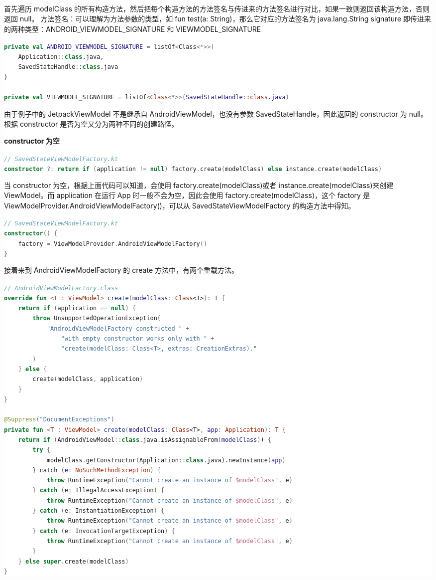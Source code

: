 首先遍历 modelClass 的所有构造方法，然后把每个构造方法的方法签名与传进来的方法签名进行对比，如果一致则返回该构造方法，否则返回 null。
方法签名：可以理解为方法参数的类型，如 fun test(a: String)，那么它对应的方法签名为 java.lang.String
signature 即传进来的两种类型：ANDROID_VIEWMODEL_SIGNATURE 和 VIEWMODEL_SIGNATURE

```kotlin
private val ANDROID_VIEWMODEL_SIGNATURE = listOf<Class<*>>(
    Application::class.java,
    SavedStateHandle::class.java
)

private val VIEWMODEL_SIGNATURE = listOf<Class<*>>(SavedStateHandle::class.java)
```

由于例子中的 JetpackViewModel 不是继承自 AndroidViewModel，也没有参数 SavedStateHandle，因此返回的 constructor 为 null。根据 constructor 是否为空又分为两种不同的创建路径。

<strong>constructor 为空</strong>

```kotlin
// SavedStateViewModelFactory.kt
constructor ?: return if (application != null) factory.create(modelClass) else instance.create(modelClass)
```

当 constructor 为空，根据上面代码可以知道，会使用 factory.create(modelClass)或者 instance.create(modelClass)来创建 ViewModel。而 application 在运行 App 时一般不会为空，因此会使用 factory.create(modelClass)，这个 factory 是 ViewModelProvider.AndroidViewModelFactory()，可以从 SavedStateViewModelFactory 的构造方法中得知。

```kotlin
// SavedStateViewModelFactory.kt
constructor() {
    factory = ViewModelProvider.AndroidViewModelFactory()
}
```

接着来到 AndroidViewModelFactory 的 create 方法中，有两个重载方法。

```kotlin
// AndroidViewModelFactory.class
override fun <T : ViewModel> create(modelClass: Class<T>): T {
    return if (application == null) {
        throw UnsupportedOperationException(
            "AndroidViewModelFactory constructed " +
                "with empty constructor works only with " +
                "create(modelClass: Class<T>, extras: CreationExtras)."
        )
    } else {
        create(modelClass, application)
    }
}

@Suppress("DocumentExceptions")
private fun <T : ViewModel> create(modelClass: Class<T>, app: Application): T {
    return if (AndroidViewModel::class.java.isAssignableFrom(modelClass)) {
        try {
            modelClass.getConstructor(Application::class.java).newInstance(app)
        } catch (e: NoSuchMethodException) {
            throw RuntimeException("Cannot create an instance of $modelClass", e)
        } catch (e: IllegalAccessException) {
            throw RuntimeException("Cannot create an instance of $modelClass", e)
        } catch (e: InstantiationException) {
            throw RuntimeException("Cannot create an instance of $modelClass", e)
        } catch (e: InvocationTargetException) {
            throw RuntimeException("Cannot create an instance of $modelClass", e)
        }
    } else super.create(modelClass)
}
```
